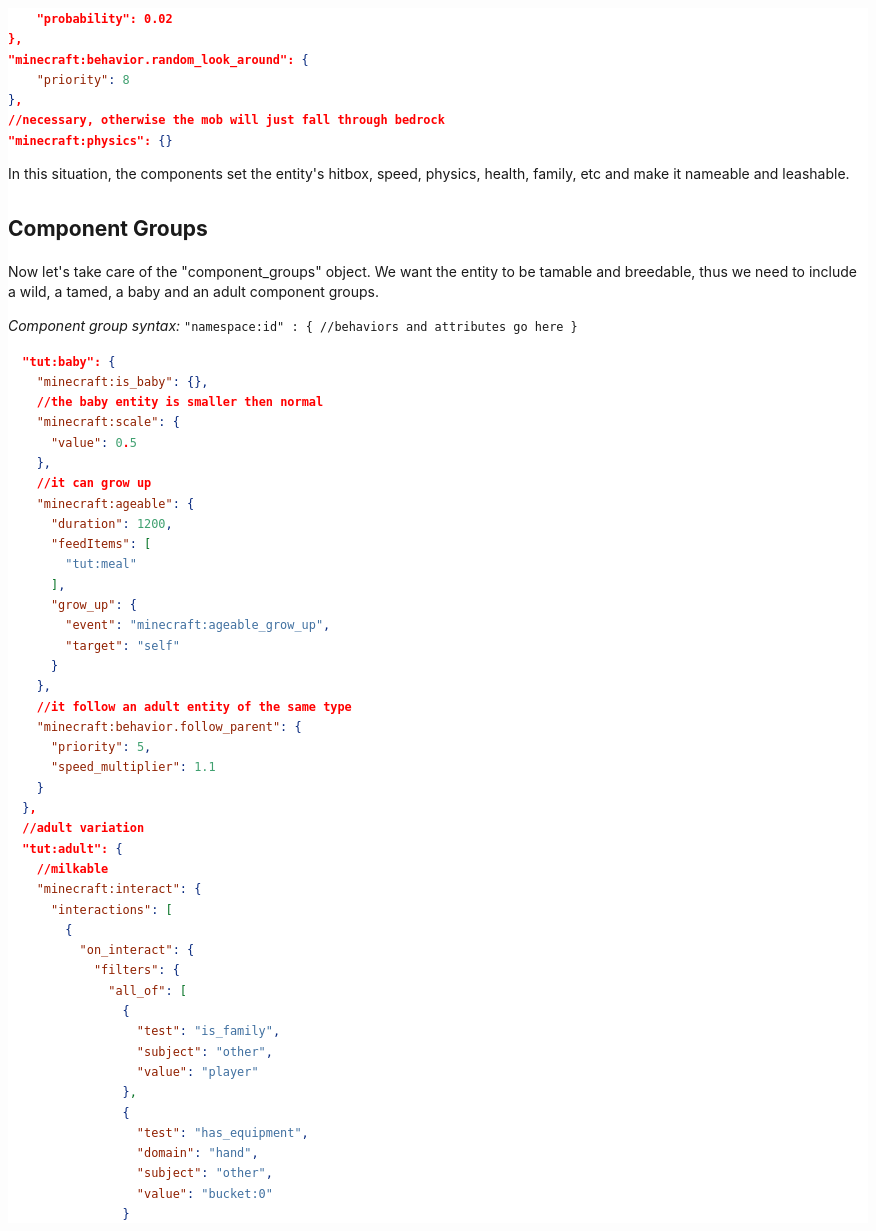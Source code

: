 ```json
    "probability": 0.02
},
"minecraft:behavior.random_look_around": {
    "priority": 8
},
//necessary, otherwise the mob will just fall through bedrock
"minecraft:physics": {}
```

In this situation, the components set the entity's hitbox, speed, physics, health, family, etc and make it nameable and leashable.


## Component Groups

Now let's take care of the "component_groups" object. We want the entity to be tamable and breedable, thus we need to include a wild, a tamed, a baby and an adult component groups.

*Component group syntax:*
`"namespace:id" : { //behaviors and attributes go here }`

```json
  "tut:baby": {
    "minecraft:is_baby": {},
    //the baby entity is smaller then normal
    "minecraft:scale": {
      "value": 0.5
    },
    //it can grow up
    "minecraft:ageable": {
      "duration": 1200,
      "feedItems": [
        "tut:meal"
      ],
      "grow_up": {
        "event": "minecraft:ageable_grow_up",
        "target": "self"
      }
    },
    //it follow an adult entity of the same type
    "minecraft:behavior.follow_parent": {
      "priority": 5,
      "speed_multiplier": 1.1
    }
  },
  //adult variation
  "tut:adult": {
    //milkable
    "minecraft:interact": {
      "interactions": [
        {
          "on_interact": {
            "filters": {
              "all_of": [
                {
                  "test": "is_family",
                  "subject": "other",
                  "value": "player"
                },
                {
                  "test": "has_equipment",
                  "domain": "hand",
                  "subject": "other",
                  "value": "bucket:0"
                }
```